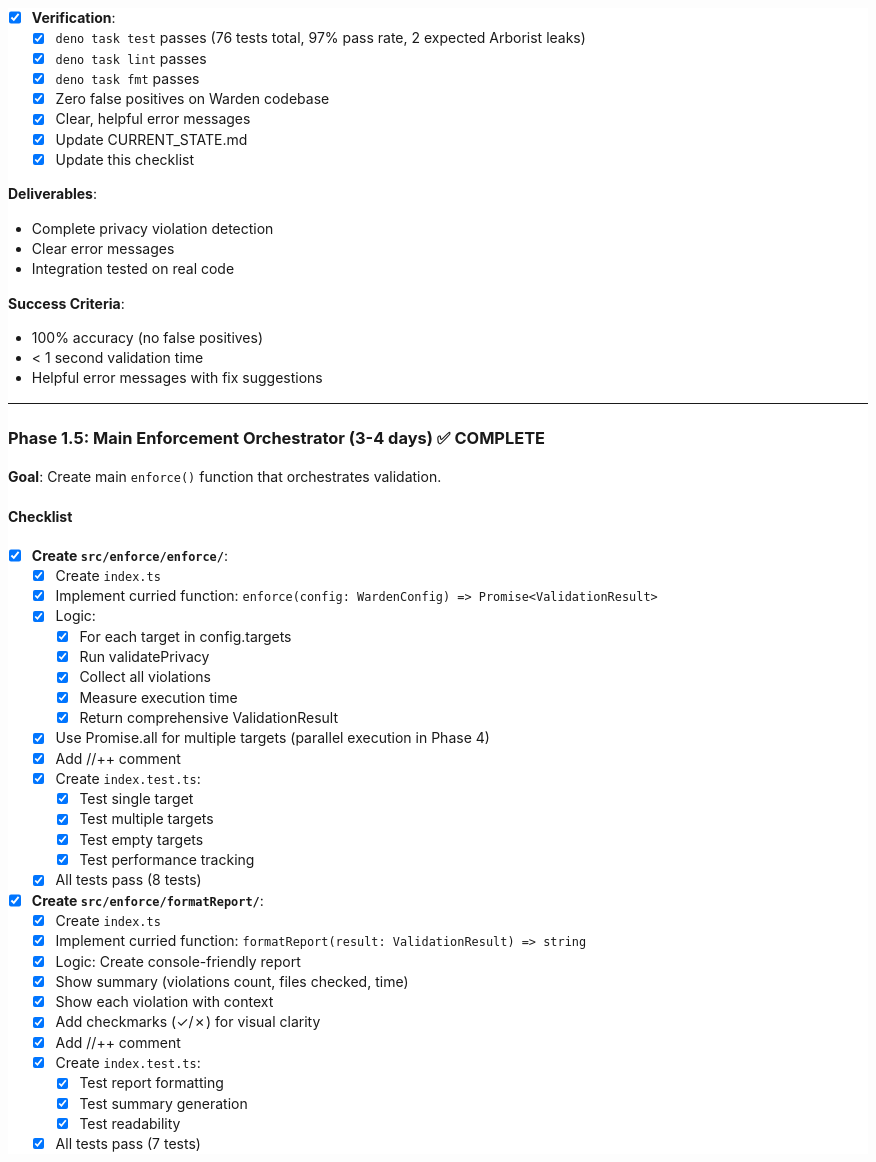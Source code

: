 - [x] **Verification**:
  - [x] `deno task test` passes (76 tests total, 97% pass rate, 2 expected Arborist leaks)
  - [x] `deno task lint` passes
  - [x] `deno task fmt` passes
  - [x] Zero false positives on Warden codebase
  - [x] Clear, helpful error messages
  - [x] Update CURRENT_STATE.md
  - [x] Update this checklist

**Deliverables**:

- Complete privacy violation detection
- Clear error messages
- Integration tested on real code

**Success Criteria**:

- 100% accuracy (no false positives)
- < 1 second validation time
- Helpful error messages with fix suggestions

---

### Phase 1.5: Main Enforcement Orchestrator (3-4 days) ✅ COMPLETE

**Goal**: Create main `enforce()` function that orchestrates validation.

#### Checklist

- [x] **Create `src/enforce/enforce/`**:
  - [x] Create `index.ts`
  - [x] Implement curried function: `enforce(config: WardenConfig) => Promise<ValidationResult>`
  - [x] Logic:
    - [x] For each target in config.targets
    - [x] Run validatePrivacy
    - [x] Collect all violations
    - [x] Measure execution time
    - [x] Return comprehensive ValidationResult
  - [x] Use Promise.all for multiple targets (parallel execution in Phase 4)
  - [x] Add //++ comment
  - [x] Create `index.test.ts`:
    - [x] Test single target
    - [x] Test multiple targets
    - [x] Test empty targets
    - [x] Test performance tracking
  - [x] All tests pass (8 tests)

- [x] **Create `src/enforce/formatReport/`**:
  - [x] Create `index.ts`
  - [x] Implement curried function: `formatReport(result: ValidationResult) => string`
  - [x] Logic: Create console-friendly report
  - [x] Show summary (violations count, files checked, time)
  - [x] Show each violation with context
  - [x] Add checkmarks (✓/✗) for visual clarity
  - [x] Add //++ comment
  - [x] Create `index.test.ts`:
    - [x] Test report formatting
    - [x] Test summary generation
    - [x] Test readability
  - [x] All tests pass (7 tests)

